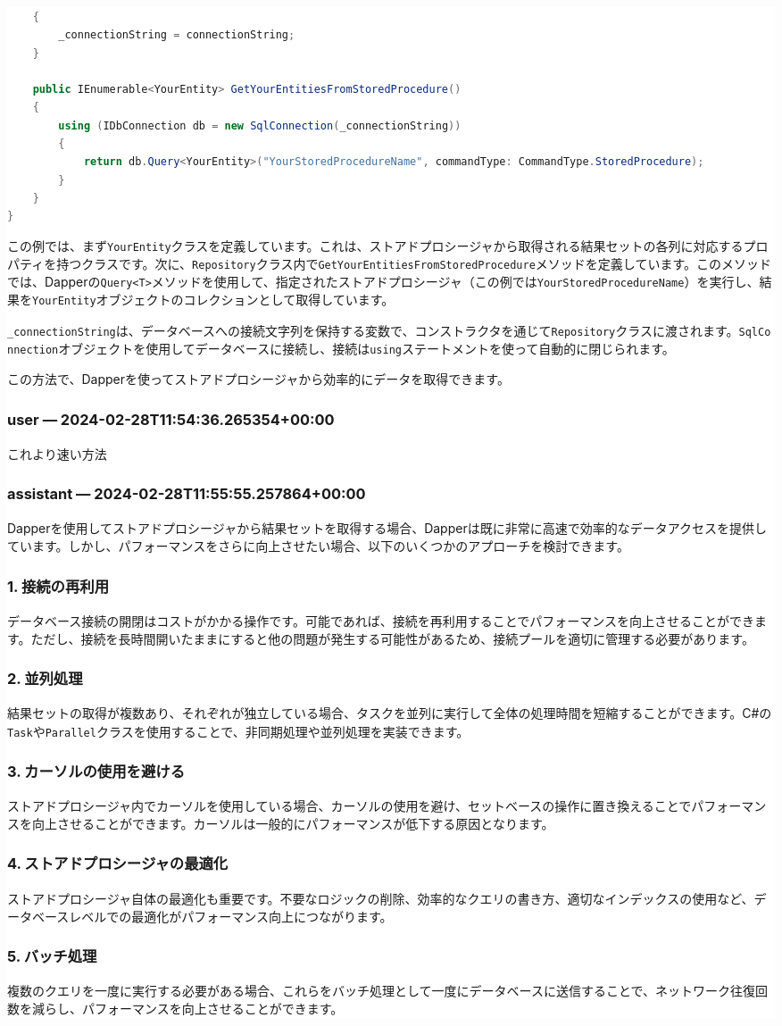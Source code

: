 ```csharp
    {
        _connectionString = connectionString;
    }

    public IEnumerable<YourEntity> GetYourEntitiesFromStoredProcedure()
    {
        using (IDbConnection db = new SqlConnection(_connectionString))
        {
            return db.Query<YourEntity>("YourStoredProcedureName", commandType: CommandType.StoredProcedure);
        }
    }
}
```

この例では、まず`YourEntity`クラスを定義しています。これは、ストアドプロシージャから取得される結果セットの各列に対応するプロパティを持つクラスです。次に、`Repository`クラス内で`GetYourEntitiesFromStoredProcedure`メソッドを定義しています。このメソッドでは、Dapperの`Query<T>`メソッドを使用して、指定されたストアドプロシージャ（この例では`YourStoredProcedureName`）を実行し、結果を`YourEntity`オブジェクトのコレクションとして取得しています。

`_connectionString`は、データベースへの接続文字列を保持する変数で、コンストラクタを通じて`Repository`クラスに渡されます。`SqlConnection`オブジェクトを使用してデータベースに接続し、接続は`using`ステートメントを使って自動的に閉じられます。

この方法で、Dapperを使ってストアドプロシージャから効率的にデータを取得できます。

### user — 2024-02-28T11:54:36.265354+00:00

これより速い方法

### assistant — 2024-02-28T11:55:55.257864+00:00

Dapperを使用してストアドプロシージャから結果セットを取得する場合、Dapperは既に非常に高速で効率的なデータアクセスを提供しています。しかし、パフォーマンスをさらに向上させたい場合、以下のいくつかのアプローチを検討できます。

### 1. 接続の再利用
データベース接続の開閉はコストがかかる操作です。可能であれば、接続を再利用することでパフォーマンスを向上させることができます。ただし、接続を長時間開いたままにすると他の問題が発生する可能性があるため、接続プールを適切に管理する必要があります。

### 2. 並列処理
結果セットの取得が複数あり、それぞれが独立している場合、タスクを並列に実行して全体の処理時間を短縮することができます。C#の`Task`や`Parallel`クラスを使用することで、非同期処理や並列処理を実装できます。

### 3. カーソルの使用を避ける
ストアドプロシージャ内でカーソルを使用している場合、カーソルの使用を避け、セットベースの操作に置き換えることでパフォーマンスを向上させることができます。カーソルは一般的にパフォーマンスが低下する原因となります。

### 4. ストアドプロシージャの最適化
ストアドプロシージャ自体の最適化も重要です。不要なロジックの削除、効率的なクエリの書き方、適切なインデックスの使用など、データベースレベルでの最適化がパフォーマンス向上につながります。

### 5. バッチ処理
複数のクエリを一度に実行する必要がある場合、これらをバッチ処理として一度にデータベースに送信することで、ネットワーク往復回数を減らし、パフォーマンスを向上させることができます。
